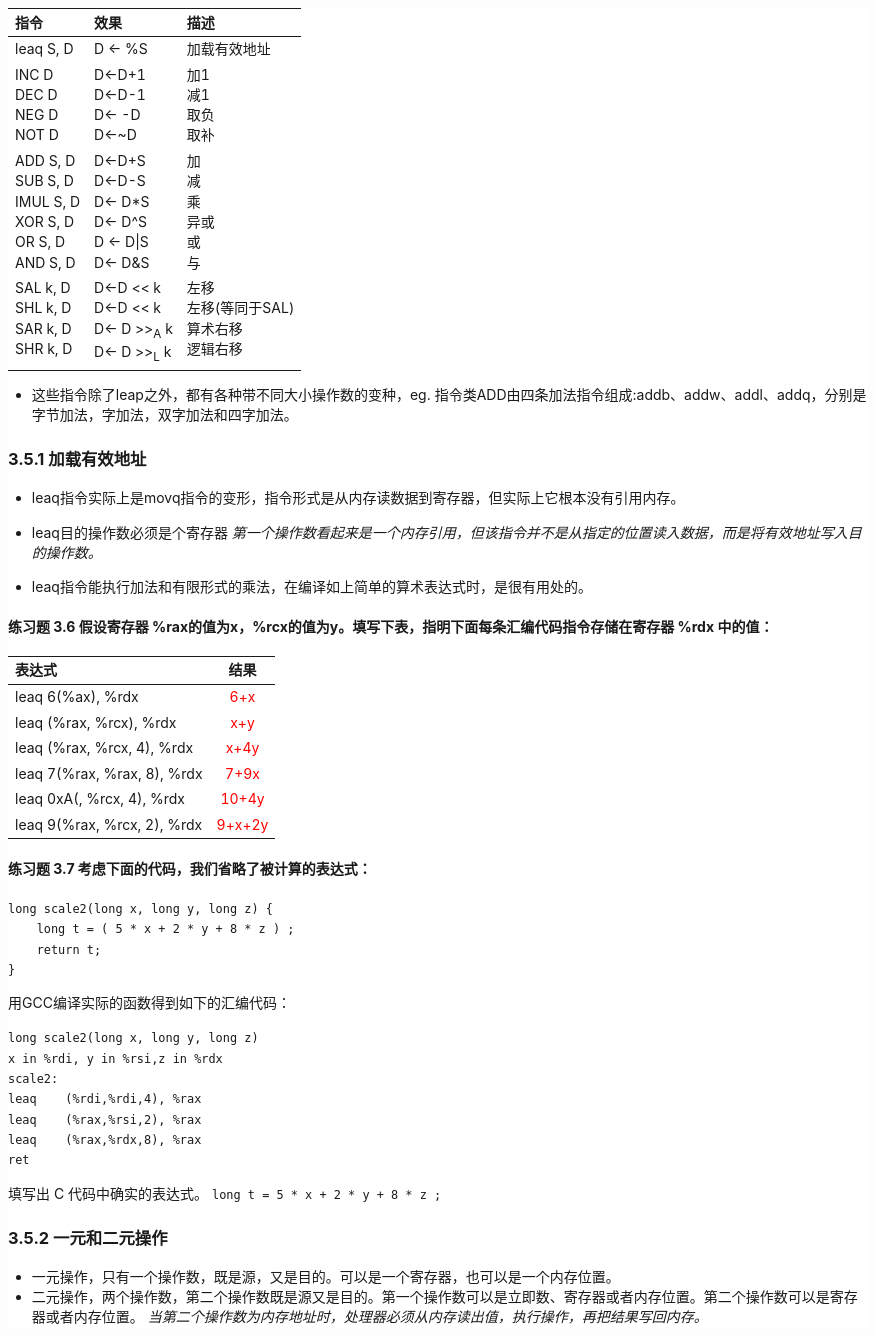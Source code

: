 | 指令 | 效果 | 描述 |
| :- | :-| :- |
| leaq S, D | D <- %S | 加载有效地址 |
| INC D <BR> DEC D <BR> NEG D <BR> NOT D | D<-D+1 <BR> D<-D-1 <BR> D<- -D <BR> D<-~D| 加1 <BR> 减1 <BR> 取负 <BR> 取补|
| ADD S, D <BR> SUB S, D <BR> IMUL S, D <BR> XOR S, D <BR> OR S, D <BR> AND S, D | D<-D+S <BR> D<-D-S <BR> D<- D*S <BR> D<- D^S  <BR> D <- D\|S <BR> D<- D&S | 加 <BR> 减 <BR> 乘 <BR> 异或 <BR>  或 <BR> 与|
| SAL k, D <BR> SHL k, D <BR> SAR k, D <BR> SHR k, D | D<-D << k <BR> D<-D << k <BR> D<- D >><sub>A</sub> k <BR> D<- D >><sub>L</sub> k | 左移 <BR> 左移(等同于SAL) <BR> 算术右移 <BR> 逻辑右移|

- 这些指令除了leap之外，都有各种带不同大小操作数的变种，eg. 指令类ADD由四条加法指令组成:addb、addw、addl、addq，分别是字节加法，字加法，双字加法和四字加法。

### 3.5.1 加载有效地址
- leaq指令实际上是movq指令的变形，指令形式是从内存读数据到寄存器，但实际上它根本没有引用内存。
- leaq目的操作数必须是个寄存器
_第一个操作数看起来是一个内存引用，但该指令并不是从指定的位置读入数据，而是将有效地址写入目的操作数。_

- leaq指令能执行加法和有限形式的乘法，在编译如上简单的算术表达式时，是很有用处的。

#### 练习题 3.6 假设寄存器 %rax的值为x，%rcx的值为y。填写下表，指明下面每条汇编代码指令存储在寄存器 %rdx 中的值：

| 表达式 | 结果 |
| :- | :-: |
| leaq 6(%ax), %rdx | <font color="red">6+x</font> |
| leaq (%rax, %rcx), %rdx | <font color="red">x+y</font> |
| leaq (%rax, %rcx, 4), %rdx | <font color="red">x+4y</font> |
| leaq 7(%rax, %rax, 8), %rdx | <font color="red">7+9x</font> |
| leaq 0xA(, %rcx, 4), %rdx | <font color="red">10+4y</font> |
| leaq 9(%rax, %rcx, 2), %rdx | <font color="red">9+x+2y</font> |

#### 练习题 3.7 考虑下面的代码，我们省略了被计算的表达式：
```
long scale2(long x, long y, long z) {
    long t = ( 5 * x + 2 * y + 8 * z ) ;
    return t;
}
```
用GCC编译实际的函数得到如下的汇编代码：
```
long scale2(long x, long y, long z)
x in %rdi, y in %rsi,z in %rdx
scale2:
leaq    (%rdi,%rdi,4), %rax
leaq    (%rax,%rsi,2), %rax
leaq    (%rax,%rdx,8), %rax
ret
```
填写出 C 代码中确实的表达式。
`long t = 5 * x + 2 * y + 8 * z ;`
### 3.5.2 一元和二元操作
- 一元操作，只有一个操作数，既是源，又是目的。可以是一个寄存器，也可以是一个内存位置。
- 二元操作，两个操作数，第二个操作数既是源又是目的。第一个操作数可以是立即数、寄存器或者内存位置。第二个操作数可以是寄存器或者内存位置。
_当第二个操作数为内存地址时，处理器必须从内存读出值，执行操作，再把结果写回内存。_

